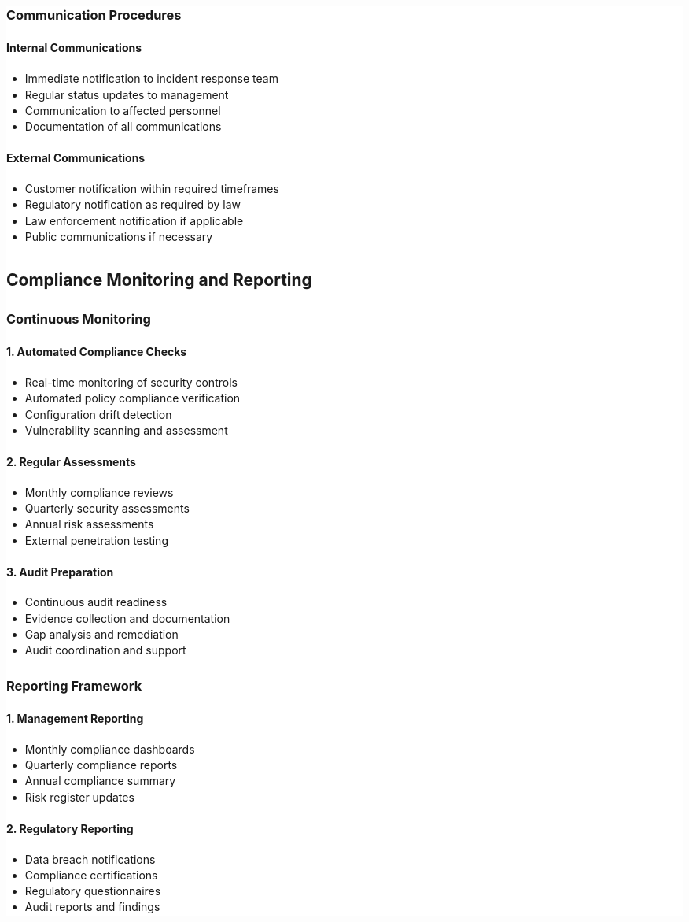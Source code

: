 ### Communication Procedures

#### Internal Communications
- Immediate notification to incident response team
- Regular status updates to management
- Communication to affected personnel
- Documentation of all communications

#### External Communications
- Customer notification within required timeframes
- Regulatory notification as required by law
- Law enforcement notification if applicable
- Public communications if necessary

## Compliance Monitoring and Reporting

### Continuous Monitoring

#### 1. Automated Compliance Checks
- Real-time monitoring of security controls
- Automated policy compliance verification
- Configuration drift detection
- Vulnerability scanning and assessment

#### 2. Regular Assessments
- Monthly compliance reviews
- Quarterly security assessments
- Annual risk assessments
- External penetration testing

#### 3. Audit Preparation
- Continuous audit readiness
- Evidence collection and documentation
- Gap analysis and remediation
- Audit coordination and support

### Reporting Framework

#### 1. Management Reporting
- Monthly compliance dashboards
- Quarterly compliance reports
- Annual compliance summary
- Risk register updates

#### 2. Regulatory Reporting
- Data breach notifications
- Compliance certifications
- Regulatory questionnaires
- Audit reports and findings
